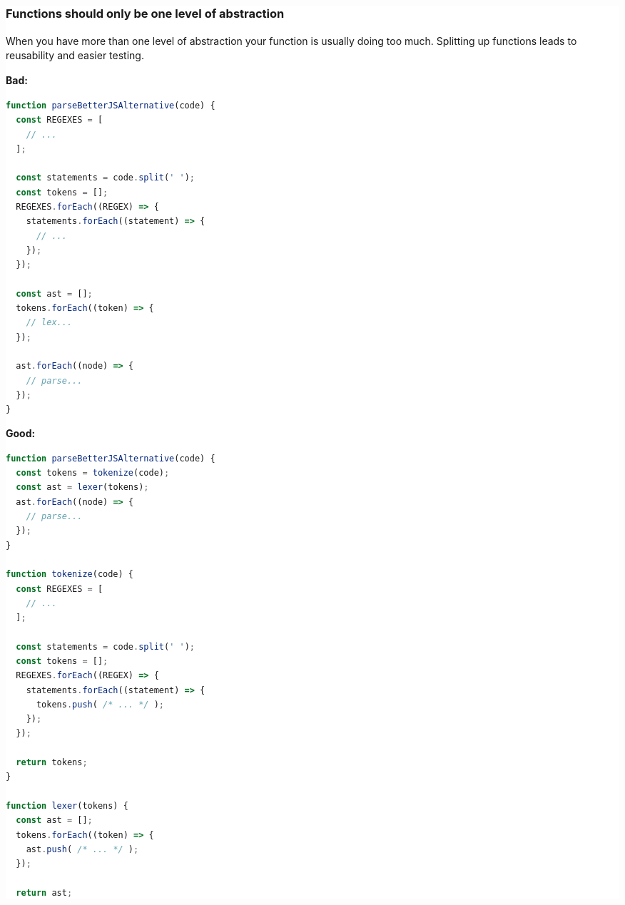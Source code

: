 ### Functions should only be one level of abstraction
When you have more than one level of abstraction your function is usually
doing too much. Splitting up functions leads to reusability and easier
testing.

**Bad:**
```javascript
function parseBetterJSAlternative(code) {
  const REGEXES = [
    // ...
  ];

  const statements = code.split(' ');
  const tokens = [];
  REGEXES.forEach((REGEX) => {
    statements.forEach((statement) => {
      // ...
    });
  });

  const ast = [];
  tokens.forEach((token) => {
    // lex...
  });

  ast.forEach((node) => {
    // parse...
  });
}
```

**Good:**
```javascript
function parseBetterJSAlternative(code) {
  const tokens = tokenize(code);
  const ast = lexer(tokens);
  ast.forEach((node) => {
    // parse...
  });
}

function tokenize(code) {
  const REGEXES = [
    // ...
  ];

  const statements = code.split(' ');
  const tokens = [];
  REGEXES.forEach((REGEX) => {
    statements.forEach((statement) => {
      tokens.push( /* ... */ );
    });
  });

  return tokens;
}

function lexer(tokens) {
  const ast = [];
  tokens.forEach((token) => {
    ast.push( /* ... */ );
  });

  return ast;
```